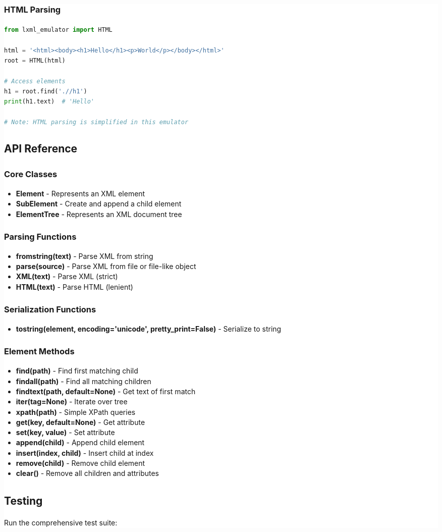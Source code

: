 ### HTML Parsing

```python
from lxml_emulator import HTML

html = '<html><body><h1>Hello</h1><p>World</p></body></html>'
root = HTML(html)

# Access elements
h1 = root.find('.//h1')
print(h1.text)  # 'Hello'

# Note: HTML parsing is simplified in this emulator
```

## API Reference

### Core Classes

- **Element** - Represents an XML element
- **SubElement** - Create and append a child element
- **ElementTree** - Represents an XML document tree

### Parsing Functions

- **fromstring(text)** - Parse XML from string
- **parse(source)** - Parse XML from file or file-like object
- **XML(text)** - Parse XML (strict)
- **HTML(text)** - Parse HTML (lenient)

### Serialization Functions

- **tostring(element, encoding='unicode', pretty_print=False)** - Serialize to string

### Element Methods

- **find(path)** - Find first matching child
- **findall(path)** - Find all matching children
- **findtext(path, default=None)** - Get text of first match
- **iter(tag=None)** - Iterate over tree
- **xpath(path)** - Simple XPath queries
- **get(key, default=None)** - Get attribute
- **set(key, value)** - Set attribute
- **append(child)** - Append child element
- **insert(index, child)** - Insert child at index
- **remove(child)** - Remove child element
- **clear()** - Remove all children and attributes

## Testing

Run the comprehensive test suite:
